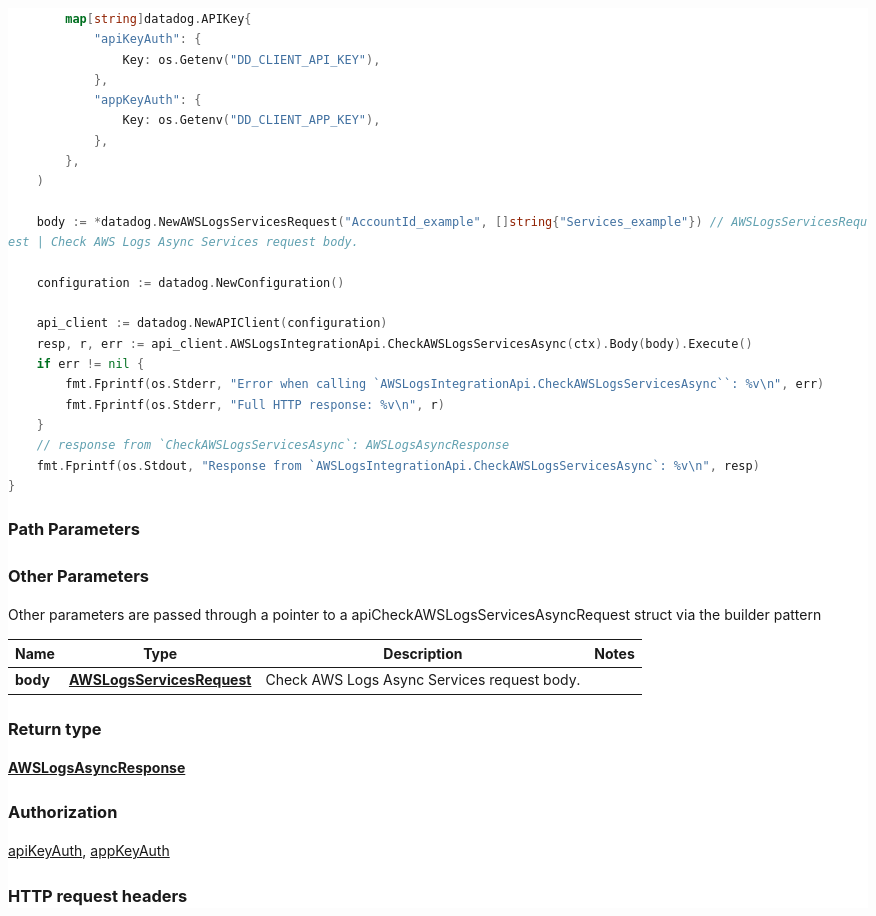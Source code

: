 ```go
        map[string]datadog.APIKey{
            "apiKeyAuth": {
                Key: os.Getenv("DD_CLIENT_API_KEY"),
            },
            "appKeyAuth": {
                Key: os.Getenv("DD_CLIENT_APP_KEY"),
            },
        },
    )

    body := *datadog.NewAWSLogsServicesRequest("AccountId_example", []string{"Services_example"}) // AWSLogsServicesRequest | Check AWS Logs Async Services request body.

    configuration := datadog.NewConfiguration()

    api_client := datadog.NewAPIClient(configuration)
    resp, r, err := api_client.AWSLogsIntegrationApi.CheckAWSLogsServicesAsync(ctx).Body(body).Execute()
    if err != nil {
        fmt.Fprintf(os.Stderr, "Error when calling `AWSLogsIntegrationApi.CheckAWSLogsServicesAsync``: %v\n", err)
        fmt.Fprintf(os.Stderr, "Full HTTP response: %v\n", r)
    }
    // response from `CheckAWSLogsServicesAsync`: AWSLogsAsyncResponse
    fmt.Fprintf(os.Stdout, "Response from `AWSLogsIntegrationApi.CheckAWSLogsServicesAsync`: %v\n", resp)
}
```

### Path Parameters



### Other Parameters

Other parameters are passed through a pointer to a apiCheckAWSLogsServicesAsyncRequest struct via the builder pattern


Name | Type | Description  | Notes
------------- | ------------- | ------------- | -------------
 **body** | [**AWSLogsServicesRequest**](AWSLogsServicesRequest.md) | Check AWS Logs Async Services request body. | 

### Return type

[**AWSLogsAsyncResponse**](AWSLogsAsyncResponse.md)

### Authorization

[apiKeyAuth](../README.md#apiKeyAuth), [appKeyAuth](../README.md#appKeyAuth)

### HTTP request headers
